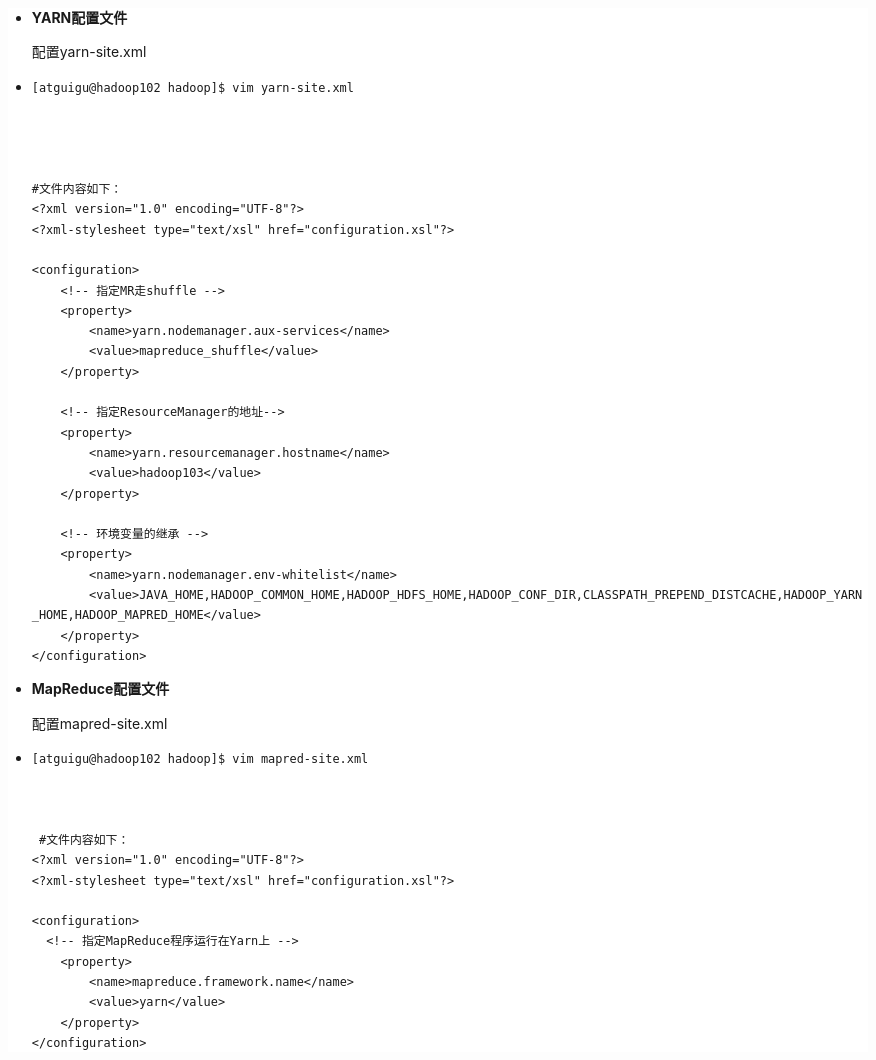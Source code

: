  

- **YARN配置文件**

  配置yarn-site.xml

- ```shell
  [atguigu@hadoop102 hadoop]$ vim yarn-site.xml
  
  
  
  
  #文件内容如下：
  <?xml version="1.0" encoding="UTF-8"?>
  <?xml-stylesheet type="text/xsl" href="configuration.xsl"?>
  
  <configuration>
      <!-- 指定MR走shuffle -->
      <property>
          <name>yarn.nodemanager.aux-services</name>
          <value>mapreduce_shuffle</value>
      </property>
  
      <!-- 指定ResourceManager的地址-->
      <property>
          <name>yarn.resourcemanager.hostname</name>
          <value>hadoop103</value>
      </property>
  
      <!-- 环境变量的继承 -->
      <property>
          <name>yarn.nodemanager.env-whitelist</name>
          <value>JAVA_HOME,HADOOP_COMMON_HOME,HADOOP_HDFS_HOME,HADOOP_CONF_DIR,CLASSPATH_PREPEND_DISTCACHE,HADOOP_YARN_HOME,HADOOP_MAPRED_HOME</value>
      </property>
  </configuration>
  
  ```

  

- **MapReduce配置文件**

  配置mapred-site.xml

- ```shell
  [atguigu@hadoop102 hadoop]$ vim mapred-site.xml
  
  
  	
   #文件内容如下：
  <?xml version="1.0" encoding="UTF-8"?>
  <?xml-stylesheet type="text/xsl" href="configuration.xsl"?>
  
  <configuration>
  	<!-- 指定MapReduce程序运行在Yarn上 -->
      <property>
          <name>mapreduce.framework.name</name>
          <value>yarn</value>
      </property>
  </configuration>
  
  ```


[^原理]: 一把钥匙开一把锁
[^Tips]: **core-site.xml、hdfs-site.xml、yarn-site.xml、mapred-site.xml**四个配置文件存放在$HADOOP_HOME/etc/hadoop这个路径上，用户可以根据项目需求重新进行修改配置
  [^格式化NN]: 产生新的集群id，导致NameNode和DataNode的集群id不一致，集群找不到已往数据。如果集群在运行过程中报错，需要重新格式化NameNode的话，一定要先停止namenode和datanode进程，并且要删除所有机器的data和logs目录，然后再进行格式化